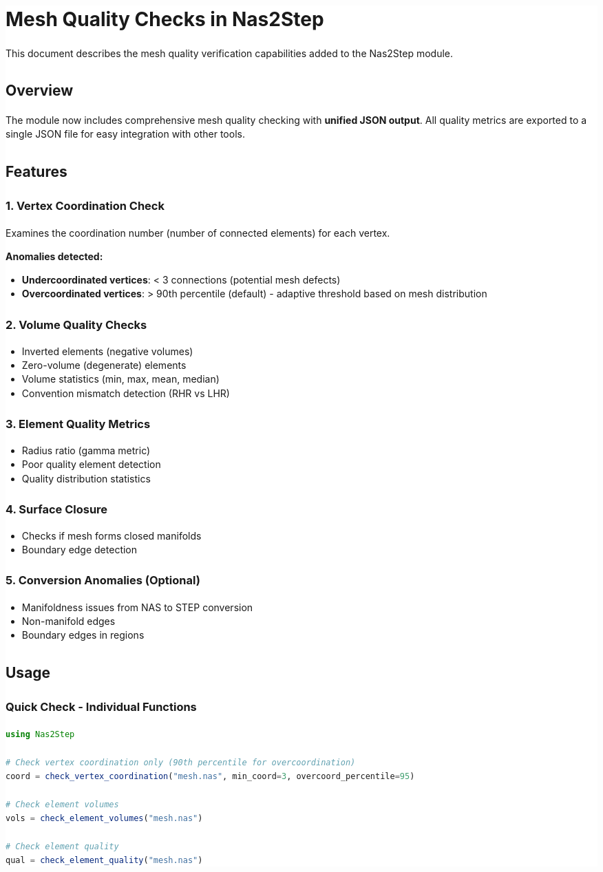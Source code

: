 # Mesh Quality Checks in Nas2Step

This document describes the mesh quality verification capabilities added to the Nas2Step module.

## Overview

The module now includes comprehensive mesh quality checking with **unified JSON output**. All quality metrics are exported to a single JSON file for easy integration with other tools.

## Features

### 1. Vertex Coordination Check
Examines the coordination number (number of connected elements) for each vertex.

**Anomalies detected:**
- **Undercoordinated vertices**: < 3 connections (potential mesh defects)
- **Overcoordinated vertices**: > 90th percentile (default) - adaptive threshold based on mesh distribution

### 2. Volume Quality Checks
- Inverted elements (negative volumes)
- Zero-volume (degenerate) elements
- Volume statistics (min, max, mean, median)
- Convention mismatch detection (RHR vs LHR)

### 3. Element Quality Metrics
- Radius ratio (gamma metric)
- Poor quality element detection
- Quality distribution statistics

### 4. Surface Closure
- Checks if mesh forms closed manifolds
- Boundary edge detection

### 5. Conversion Anomalies (Optional)
- Manifoldness issues from NAS to STEP conversion
- Non-manifold edges
- Boundary edges in regions

## Usage

### Quick Check - Individual Functions

```julia
using Nas2Step

# Check vertex coordination only (90th percentile for overcoordination)
coord = check_vertex_coordination("mesh.nas", min_coord=3, overcoord_percentile=95)

# Check element volumes
vols = check_element_volumes("mesh.nas")

# Check element quality
qual = check_element_quality("mesh.nas")
```
